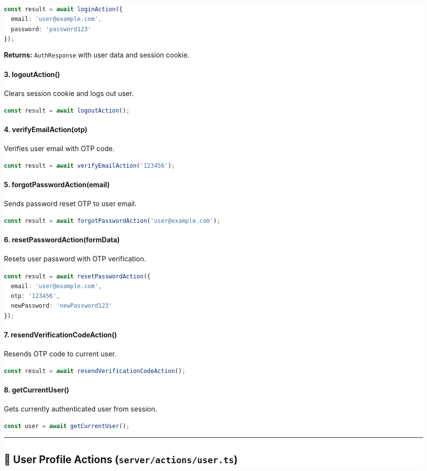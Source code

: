 ```typescript
const result = await loginAction({
  email: 'user@example.com',
  password: 'password123'
});
```

**Returns:** `AuthResponse` with user data and session cookie.

#### 3. **logoutAction()**
Clears session cookie and logs out user.

```typescript
const result = await logoutAction();
```

#### 4. **verifyEmailAction(otp)**
Verifies user email with OTP code.

```typescript
const result = await verifyEmailAction('123456');
```

#### 5. **forgotPasswordAction(email)**
Sends password reset OTP to user email.

```typescript
const result = await forgotPasswordAction('user@example.com');
```

#### 6. **resetPasswordAction(formData)**
Resets user password with OTP verification.

```typescript
const result = await resetPasswordAction({
  email: 'user@example.com',
  otp: '123456',
  newPassword: 'newPassword123'
});
```

#### 7. **resendVerificationCodeAction()**
Resends OTP code to current user.

```typescript
const result = await resendVerificationCodeAction();
```

#### 8. **getCurrentUser()**
Gets currently authenticated user from session.

```typescript
const user = await getCurrentUser();
```

---

## 👤 User Profile Actions (`server/actions/user.ts`)
